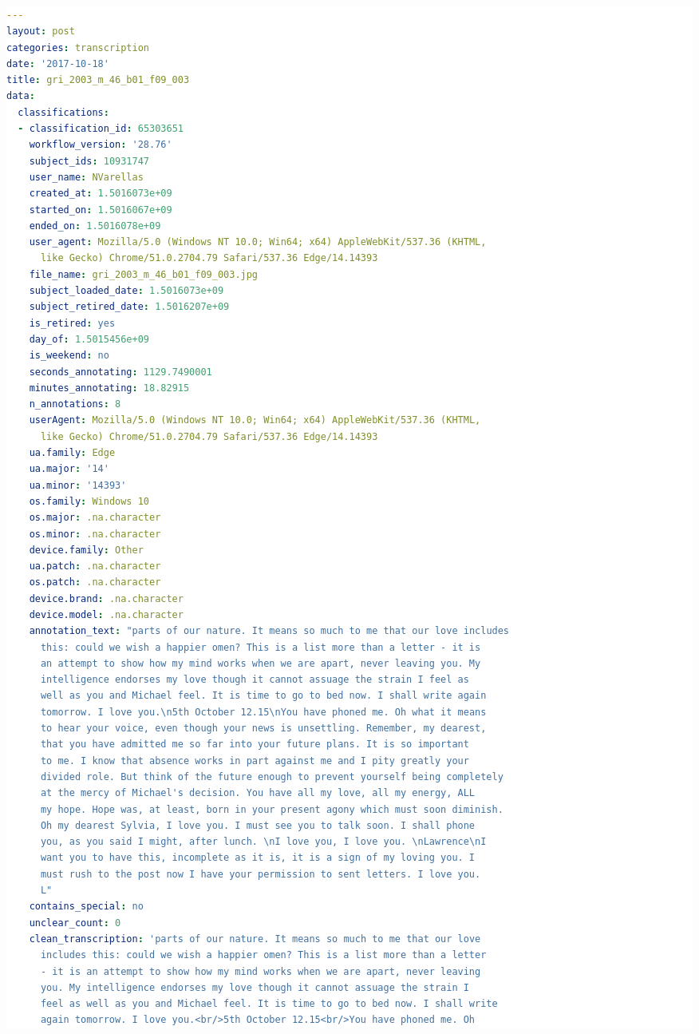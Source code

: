```yaml
---
layout: post
categories: transcription
date: '2017-10-18'
title: gri_2003_m_46_b01_f09_003
data:
  classifications:
  - classification_id: 65303651
    workflow_version: '28.76'
    subject_ids: 10931747
    user_name: NVarellas
    created_at: 1.5016073e+09
    started_on: 1.5016067e+09
    ended_on: 1.5016078e+09
    user_agent: Mozilla/5.0 (Windows NT 10.0; Win64; x64) AppleWebKit/537.36 (KHTML,
      like Gecko) Chrome/51.0.2704.79 Safari/537.36 Edge/14.14393
    file_name: gri_2003_m_46_b01_f09_003.jpg
    subject_loaded_date: 1.5016073e+09
    subject_retired_date: 1.5016207e+09
    is_retired: yes
    day_of: 1.5015456e+09
    is_weekend: no
    seconds_annotating: 1129.7490001
    minutes_annotating: 18.82915
    n_annotations: 8
    userAgent: Mozilla/5.0 (Windows NT 10.0; Win64; x64) AppleWebKit/537.36 (KHTML,
      like Gecko) Chrome/51.0.2704.79 Safari/537.36 Edge/14.14393
    ua.family: Edge
    ua.major: '14'
    ua.minor: '14393'
    os.family: Windows 10
    os.major: .na.character
    os.minor: .na.character
    device.family: Other
    ua.patch: .na.character
    os.patch: .na.character
    device.brand: .na.character
    device.model: .na.character
    annotation_text: "parts of our nature. It means so much to me that our love includes
      this: could we wish a happier omen? This is a list more than a letter - it is
      an attempt to show how my mind works when we are apart, never leaving you. My
      intelligence endorses my love though it cannot assuage the strain I feel as
      well as you and Michael feel. It is time to go to bed now. I shall write again
      tomorrow. I love you.\n5th October 12.15\nYou have phoned me. Oh what it means
      to hear your voice, even though your news is unsettling. Remember, my dearest,
      that you have admitted me so far into your future plans. It is so important
      to me. I know that absence works in part against me and I pity greatly your
      divided role. But think of the future enough to prevent yourself being completely
      at the mercy of Michael's decision. You have all my love, all my energy, ALL
      my hope. Hope was, at least, born in your present agony which must soon diminish.
      Oh my dearest Sylvia, I love you. I must see you to talk soon. I shall phone
      you, as you said I might, after lunch. \nI love you, I love you. \nLawrence\nI
      want you to have this, incomplete as it is, it is a sign of my loving you. I
      must rush to the post now I have your permission to sent letters. I love you.
      L"
    contains_special: no
    unclear_count: 0
    clean_transcription: 'parts of our nature. It means so much to me that our love
      includes this: could we wish a happier omen? This is a list more than a letter
      - it is an attempt to show how my mind works when we are apart, never leaving
      you. My intelligence endorses my love though it cannot assuage the strain I
      feel as well as you and Michael feel. It is time to go to bed now. I shall write
      again tomorrow. I love you.<br/>5th October 12.15<br/>You have phoned me. Oh
```